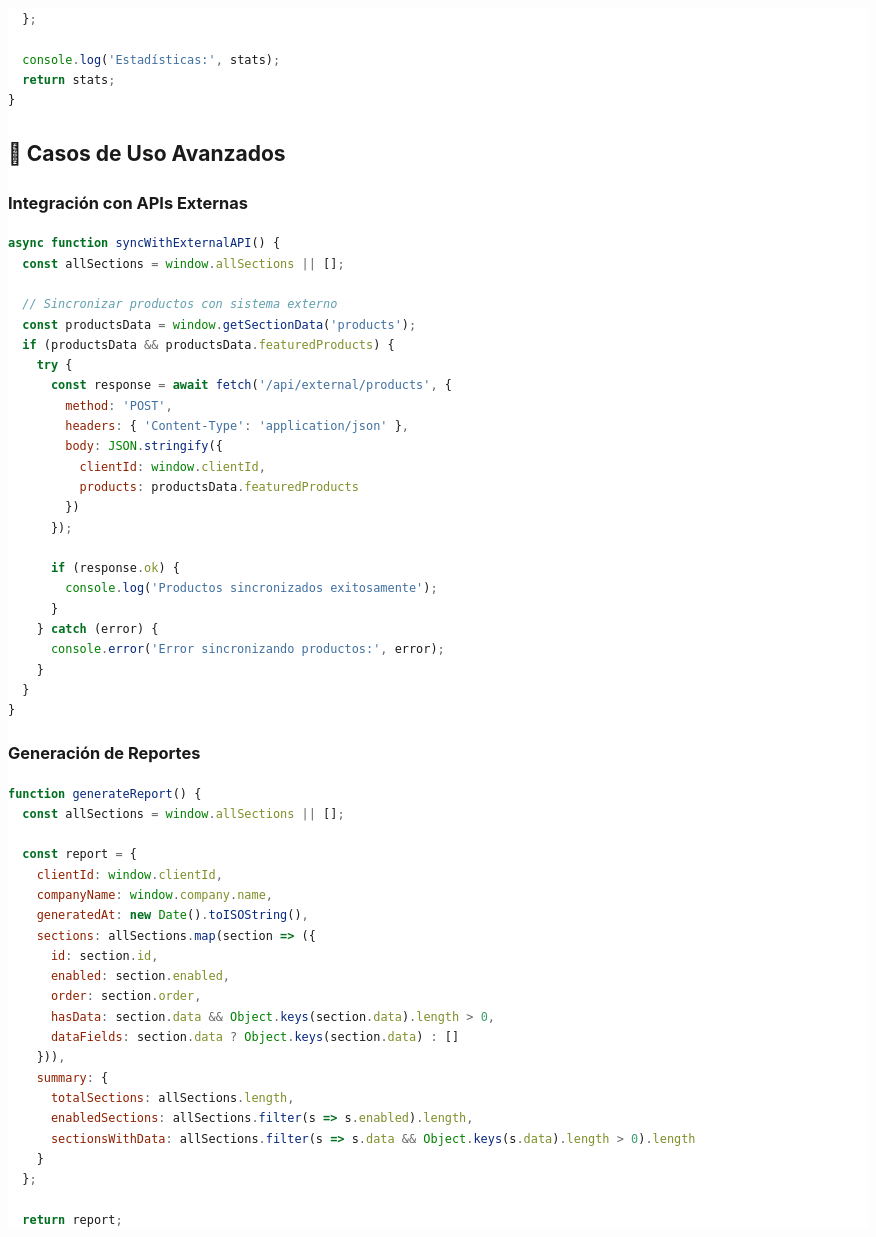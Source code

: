 ```javascript
  };
  
  console.log('Estadísticas:', stats);
  return stats;
}
```

## 🚀 Casos de Uso Avanzados

### Integración con APIs Externas

```javascript
async function syncWithExternalAPI() {
  const allSections = window.allSections || [];
  
  // Sincronizar productos con sistema externo
  const productsData = window.getSectionData('products');
  if (productsData && productsData.featuredProducts) {
    try {
      const response = await fetch('/api/external/products', {
        method: 'POST',
        headers: { 'Content-Type': 'application/json' },
        body: JSON.stringify({
          clientId: window.clientId,
          products: productsData.featuredProducts
        })
      });
      
      if (response.ok) {
        console.log('Productos sincronizados exitosamente');
      }
    } catch (error) {
      console.error('Error sincronizando productos:', error);
    }
  }
}
```

### Generación de Reportes

```javascript
function generateReport() {
  const allSections = window.allSections || [];
  
  const report = {
    clientId: window.clientId,
    companyName: window.company.name,
    generatedAt: new Date().toISOString(),
    sections: allSections.map(section => ({
      id: section.id,
      enabled: section.enabled,
      order: section.order,
      hasData: section.data && Object.keys(section.data).length > 0,
      dataFields: section.data ? Object.keys(section.data) : []
    })),
    summary: {
      totalSections: allSections.length,
      enabledSections: allSections.filter(s => s.enabled).length,
      sectionsWithData: allSections.filter(s => s.data && Object.keys(s.data).length > 0).length
    }
  };
  
  return report;
```